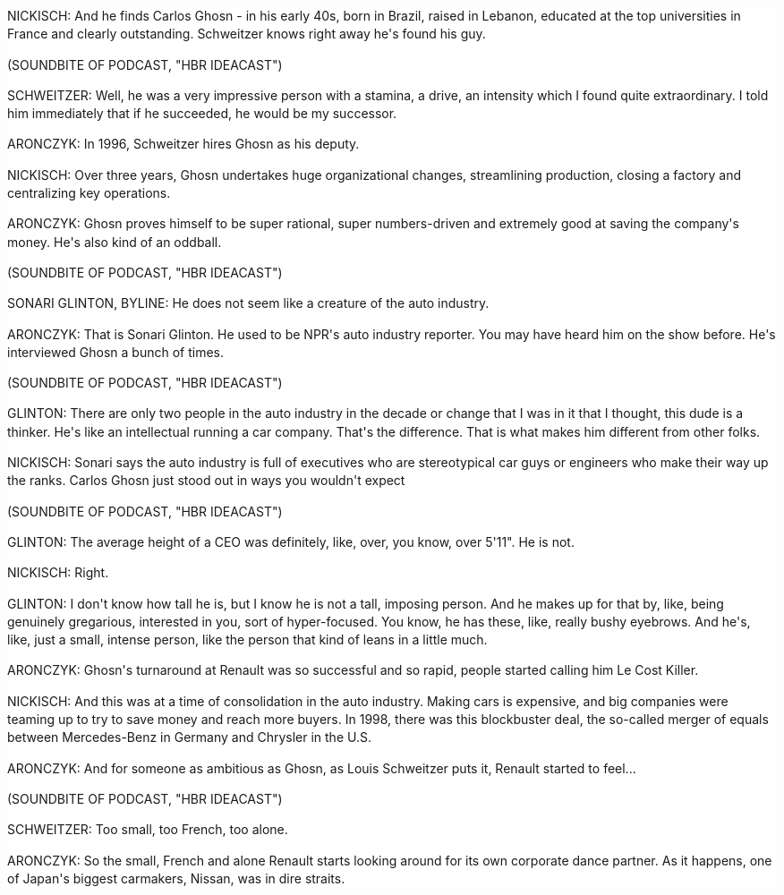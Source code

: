 NICKISCH: And he finds Carlos Ghosn - in his early 40s, born in Brazil, raised in Lebanon, educated at the top universities in France and clearly outstanding. Schweitzer knows right away he's found his guy.

(SOUNDBITE OF PODCAST, "HBR IDEACAST")

SCHWEITZER: Well, he was a very impressive person with a stamina, a drive, an intensity which I found quite extraordinary. I told him immediately that if he succeeded, he would be my successor.

ARONCZYK: In 1996, Schweitzer hires Ghosn as his deputy.

NICKISCH: Over three years, Ghosn undertakes huge organizational changes, streamlining production, closing a factory and centralizing key operations.

ARONCZYK: Ghosn proves himself to be super rational, super numbers-driven and extremely good at saving the company's money. He's also kind of an oddball.

(SOUNDBITE OF PODCAST, "HBR IDEACAST")

SONARI GLINTON, BYLINE: He does not seem like a creature of the auto industry.

ARONCZYK: That is Sonari Glinton. He used to be NPR's auto industry reporter. You may have heard him on the show before. He's interviewed Ghosn a bunch of times.

(SOUNDBITE OF PODCAST, "HBR IDEACAST")

GLINTON: There are only two people in the auto industry in the decade or change that I was in it that I thought, this dude is a thinker. He's like an intellectual running a car company. That's the difference. That is what makes him different from other folks.

NICKISCH: Sonari says the auto industry is full of executives who are stereotypical car guys or engineers who make their way up the ranks. Carlos Ghosn just stood out in ways you wouldn't expect

(SOUNDBITE OF PODCAST, "HBR IDEACAST")

GLINTON: The average height of a CEO was definitely, like, over, you know, over 5'11". He is not.

NICKISCH: Right.

GLINTON: I don't know how tall he is, but I know he is not a tall, imposing person. And he makes up for that by, like, being genuinely gregarious, interested in you, sort of hyper-focused. You know, he has these, like, really bushy eyebrows. And he's, like, just a small, intense person, like the person that kind of leans in a little much.

ARONCZYK: Ghosn's turnaround at Renault was so successful and so rapid, people started calling him Le Cost Killer.

NICKISCH: And this was at a time of consolidation in the auto industry. Making cars is expensive, and big companies were teaming up to try to save money and reach more buyers. In 1998, there was this blockbuster deal, the so-called merger of equals between Mercedes-Benz in Germany and Chrysler in the U.S.

ARONCZYK: And for someone as ambitious as Ghosn, as Louis Schweitzer puts it, Renault started to feel...

(SOUNDBITE OF PODCAST, "HBR IDEACAST")

SCHWEITZER: Too small, too French, too alone.

ARONCZYK: So the small, French and alone Renault starts looking around for its own corporate dance partner. As it happens, one of Japan's biggest carmakers, Nissan, was in dire straits.
